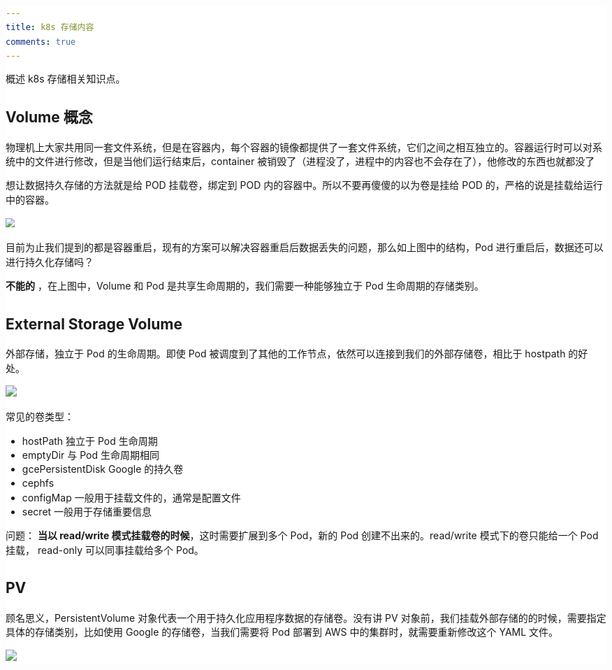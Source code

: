 ```yaml
---
title: k8s 存储内容
comments: true
---
```


概述 k8s 存储相关知识点。



## Volume 概念

物理机上大家共用同一套文件系统，但是在容器内，每个容器的镜像都提供了一套文件系统，它们之间之相互独立的。容器运行时可以对系统中的文件进行修改，但是当他们运行结束后，container 被销毁了（进程没了，进程中的内容也不会存在了），他修改的东西也就都没了



想让数据持久存储的方法就是给 POD 挂载卷，绑定到 POD 内的容器中。所以不要再傻傻的以为卷是挂给 POD 的，严格的说是挂载给运行中的容器。

<img src="https://s2.loli.net/2022/07/04/ybZlBV1AJSiQv7R.png" style="zoom:80%;" />

目前为止我们提到的都是容器重启，现有的方案可以解决容器重启后数据丢失的问题，那么如上图中的结构，Pod 进行重启后，数据还可以进行持久化存储吗？



**不能的** ，在上图中，Volume 和 Pod 是共享生命周期的，我们需要一种能够独立于 Pod  生命周期的存储类别。



## External Storage Volume

外部存储，独立于 Pod 的生命周期。即使 Pod 被调度到了其他的工作节点，依然可以连接到我们的外部存储卷，相比于 hostpath 的好处。

![](https://s2.loli.net/2022/07/04/2a1bxNSVTweWKns.png)

常见的卷类型：

- hostPath 独立于 Pod 生命周期
- emptyDir 与 Pod 生命周期相同
- gcePersistentDisk Google 的持久卷
- cephfs 
- configMap 一般用于挂载文件的，通常是配置文件
- secret 一般用于存储重要信息



问题： **当以 read/write 模式挂载卷的时候**，这时需要扩展到多个 Pod，新的 Pod 创建不出来的。read/write 模式下的卷只能给一个 Pod 挂载， read-only 可以同事挂载给多个 Pod。



## PV

顾名思义，PersistentVolume 对象代表一个用于持久化应用程序数据的存储卷。没有讲 PV 对象前，我们挂载外部存储的的时候，需要指定具体的存储类别，比如使用 Google 的存储卷，当我们需要将 Pod 部署到 AWS 中的集群时，就需要重新修改这个 YAML 文件。

![](https://s2.loli.net/2022/07/04/DhfS5CRILcmW9se.png)
